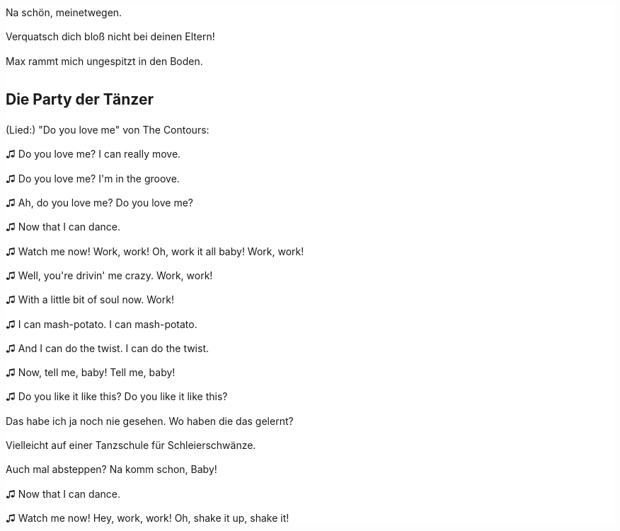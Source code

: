 Na schön, meinetwegen.

Verquatsch dich bloß nicht
bei deinen Eltern!

Max rammt mich
ungespitzt in den Boden.

## Die Party der Tänzer

(Lied:) "Do you love me"
von The Contours:

♫ Do you love me?
I can really move.

♫ Do you love me?
I'm in the groove.

♫ Ah, do you love me?
Do you love me?

♫ Now that I can dance.

♫ Watch me now! Work, work!
Oh, work it all baby! Work, work!

♫ Well, you're drivin' me crazy.
Work, work!

♫ With a little bit of soul now.
Work!

♫ I can mash-potato.
I can mash-potato.

♫ And I can do the twist.
I can do the twist.

♫ Now, tell me, baby!
Tell me, baby!

♫ Do you like it like this?
Do you like it like this?

Das habe ich ja noch nie gesehen.
Wo haben die das gelernt?

Vielleicht auf einer Tanzschule
für Schleierschwänze.

Auch mal absteppen?
Na komm schon, Baby!

♫ Now that I can dance.

♫ Watch me now! Hey, work, work!
Oh, shake it up, shake it!

